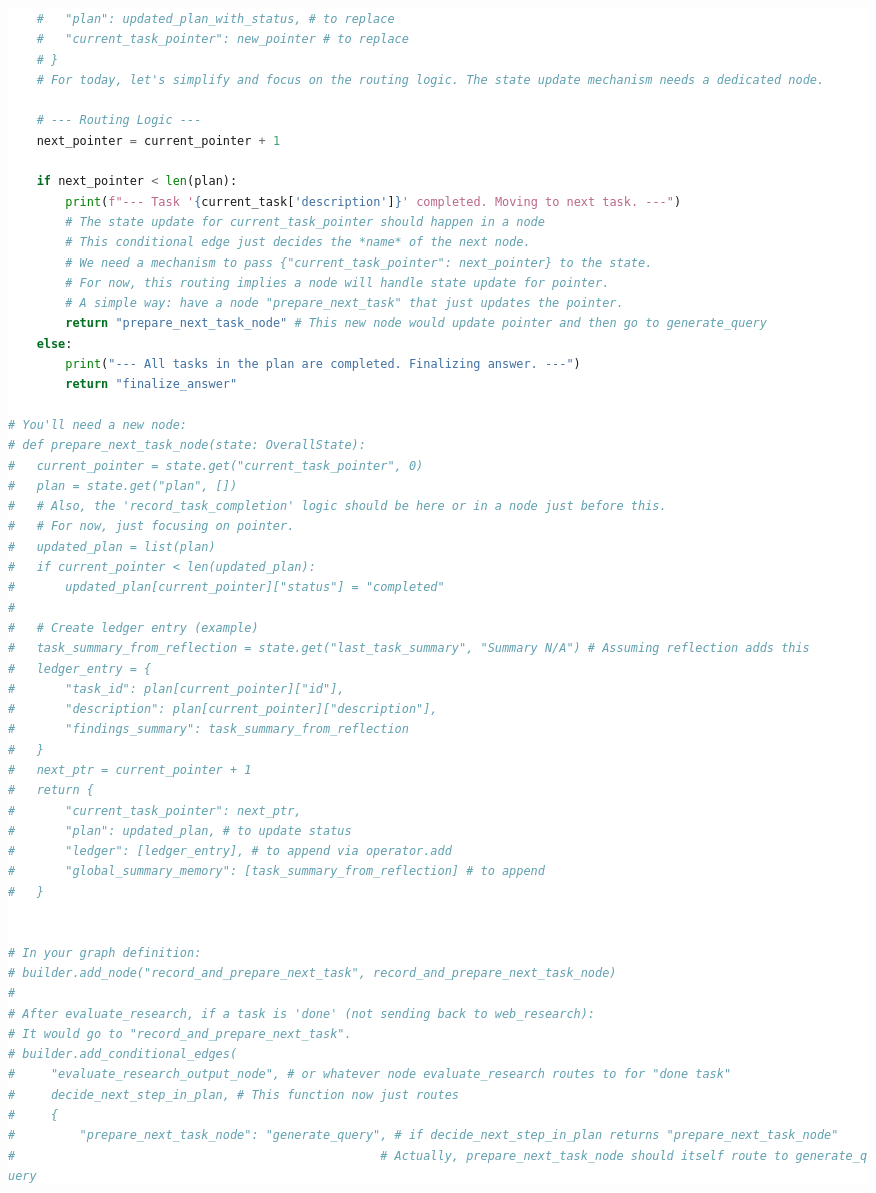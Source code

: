 ```python
    #   "plan": updated_plan_with_status, # to replace
    #   "current_task_pointer": new_pointer # to replace
    # }
    # For today, let's simplify and focus on the routing logic. The state update mechanism needs a dedicated node.

    # --- Routing Logic ---
    next_pointer = current_pointer + 1

    if next_pointer < len(plan):
        print(f"--- Task '{current_task['description']}' completed. Moving to next task. ---")
        # The state update for current_task_pointer should happen in a node
        # This conditional edge just decides the *name* of the next node.
        # We need a mechanism to pass {"current_task_pointer": next_pointer} to the state.
        # For now, this routing implies a node will handle state update for pointer.
        # A simple way: have a node "prepare_next_task" that just updates the pointer.
        return "prepare_next_task_node" # This new node would update pointer and then go to generate_query
    else:
        print("--- All tasks in the plan are completed. Finalizing answer. ---")
        return "finalize_answer"

# You'll need a new node:
# def prepare_next_task_node(state: OverallState):
#   current_pointer = state.get("current_task_pointer", 0)
#   plan = state.get("plan", [])
#   # Also, the 'record_task_completion' logic should be here or in a node just before this.
#   # For now, just focusing on pointer.
#   updated_plan = list(plan)
#   if current_pointer < len(updated_plan):
#       updated_plan[current_pointer]["status"] = "completed"
#
#   # Create ledger entry (example)
#   task_summary_from_reflection = state.get("last_task_summary", "Summary N/A") # Assuming reflection adds this
#   ledger_entry = {
#       "task_id": plan[current_pointer]["id"],
#       "description": plan[current_pointer]["description"],
#       "findings_summary": task_summary_from_reflection
#   }
#   next_ptr = current_pointer + 1
#   return {
#       "current_task_pointer": next_ptr,
#       "plan": updated_plan, # to update status
#       "ledger": [ledger_entry], # to append via operator.add
#       "global_summary_memory": [task_summary_from_reflection] # to append
#   }


# In your graph definition:
# builder.add_node("record_and_prepare_next_task", record_and_prepare_next_task_node)
#
# After evaluate_research, if a task is 'done' (not sending back to web_research):
# It would go to "record_and_prepare_next_task".
# builder.add_conditional_edges(
#     "evaluate_research_output_node", # or whatever node evaluate_research routes to for "done task"
#     decide_next_step_in_plan, # This function now just routes
#     {
#         "prepare_next_task_node": "generate_query", # if decide_next_step_in_plan returns "prepare_next_task_node"
#                                                   # Actually, prepare_next_task_node should itself route to generate_query
```
